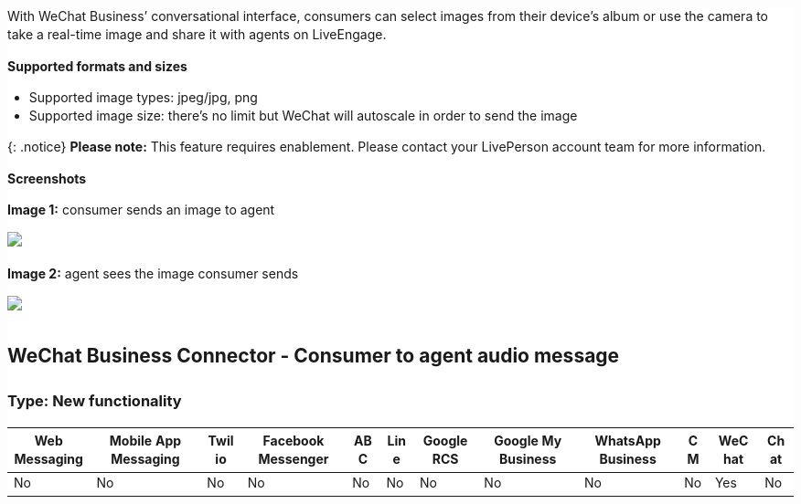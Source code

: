 </tr>
</tbody>
</table>
</div>

With WeChat Business’ conversational interface, consumers can select images from their device’s album or use the camera to take a real-time image and share it with agents on LiveEngage.

**Supported formats and sizes**

* Supported image types: jpeg/jpg, png
* Supported image size: there’s no limit but WeChat will autoscale in order to send the image

{: .notice}
**Please note:** This feature requires enablement. Please contact your LivePerson account team for more information.

**Screenshots**

**Image 1:** consumer sends an image to agent

![](/img/week-of-may-27th-8.png)

**Image 2:** agent sees the image consumer sends

![](/img/week-of-may-27th-9.png)

## WeChat Business Connector - Consumer to agent audio message

### Type: New functionality

<div class="tablecontainer">
<table class="releasenotes">
<thead>
<tr class="categoryrow">
<th>Web Messaging</th>
<th>Mobile App Messaging</th>
<th>Twilio</th>
<th>Facebook Messenger</th>
<th>ABC</th>
<th>Line</th>
<th>Google RCS</th>
<th>Google My Business</th>
<th>WhatsApp Business</th>
<th>CM</th>
<th>WeChat</th>
<th>Chat</th>
</tr>
</thead>
<tbody>
<tr>
<td>No</td>
<td>No</td>
<td>No</td>
<td>No</td>
<td>No</td>
<td>No</td>
<td>No</td>
<td>No</td>
<td>No</td>
<td>No</td>
<td>Yes</td>
<td>No</td>
</tr>
</tbody>